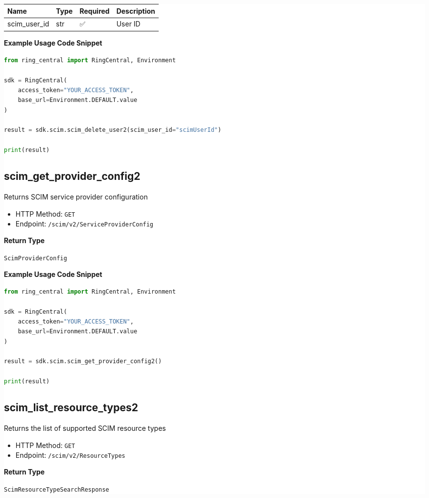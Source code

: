 | Name         | Type | Required | Description |
| :----------- | :--- | :------- | :---------- |
| scim_user_id | str  | ✅       | User ID     |

**Example Usage Code Snippet**

```python
from ring_central import RingCentral, Environment

sdk = RingCentral(
    access_token="YOUR_ACCESS_TOKEN",
    base_url=Environment.DEFAULT.value
)

result = sdk.scim.scim_delete_user2(scim_user_id="scimUserId")

print(result)
```

## scim_get_provider_config2

Returns SCIM service provider configuration

- HTTP Method: `GET`
- Endpoint: `/scim/v2/ServiceProviderConfig`

**Return Type**

`ScimProviderConfig`

**Example Usage Code Snippet**

```python
from ring_central import RingCentral, Environment

sdk = RingCentral(
    access_token="YOUR_ACCESS_TOKEN",
    base_url=Environment.DEFAULT.value
)

result = sdk.scim.scim_get_provider_config2()

print(result)
```

## scim_list_resource_types2

Returns the list of supported SCIM resource types

- HTTP Method: `GET`
- Endpoint: `/scim/v2/ResourceTypes`

**Return Type**

`ScimResourceTypeSearchResponse`
